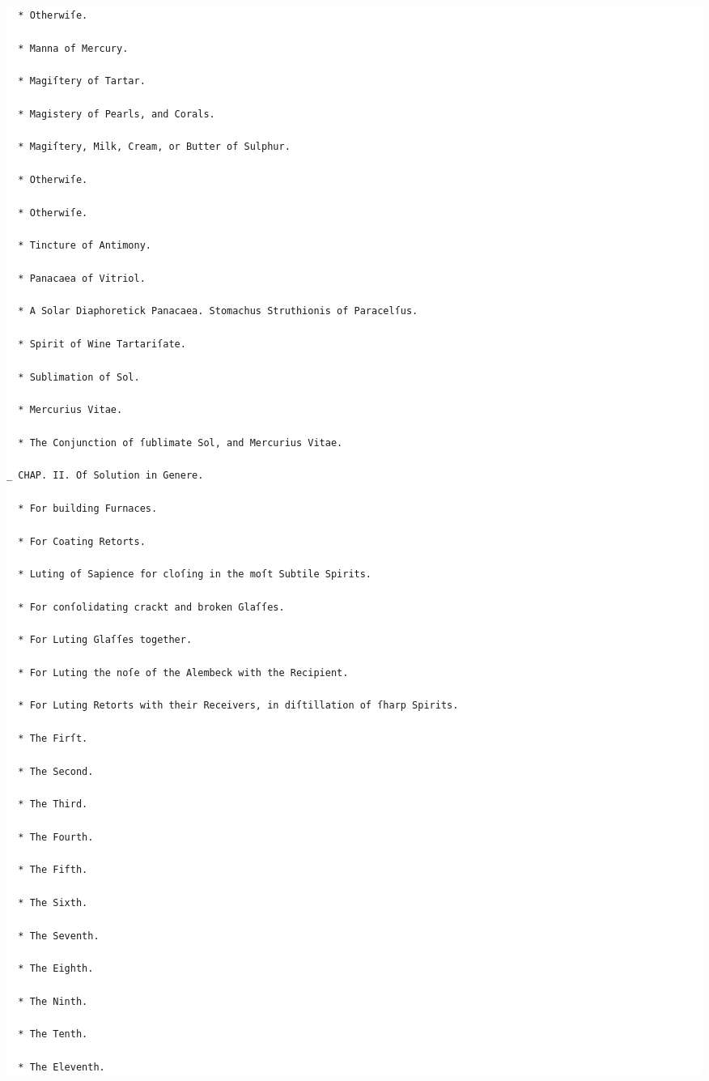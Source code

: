       * Otherwiſe.

      * Manna of Mercury.

      * Magiſtery of Tartar.

      * Magistery of Pearls, and Corals.

      * Magiſtery, Milk, Cream, or Butter of Sulphur.

      * Otherwiſe.

      * Otherwiſe.

      * Tincture of Antimony.

      * Panacaea of Vitriol.

      * A Solar Diaphoretick Panacaea. Stomachus Struthionis of Paracelſus.

      * Spirit of Wine Tartariſate.

      * Sublimation of Sol.

      * Mercurius Vitae.

      * The Conjunction of ſublimate Sol, and Mercurius Vitae.

    _ CHAP. II. Of Solution in Genere.

      * For building Furnaces.

      * For Coating Retorts.

      * Luting of Sapience for cloſing in the moſt Subtile Spirits.

      * For conſolidating crackt and broken Glaſſes.

      * For Luting Glaſſes together.

      * For Luting the noſe of the Alembeck with the Recipient.

      * For Luting Retorts with their Receivers, in diſtillation of ſharp Spirits.

      * The Firſt.

      * The Second.

      * The Third.

      * The Fourth.

      * The Fifth.

      * The Sixth.

      * The Seventh.

      * The Eighth.

      * The Ninth.

      * The Tenth.

      * The Eleventh.
